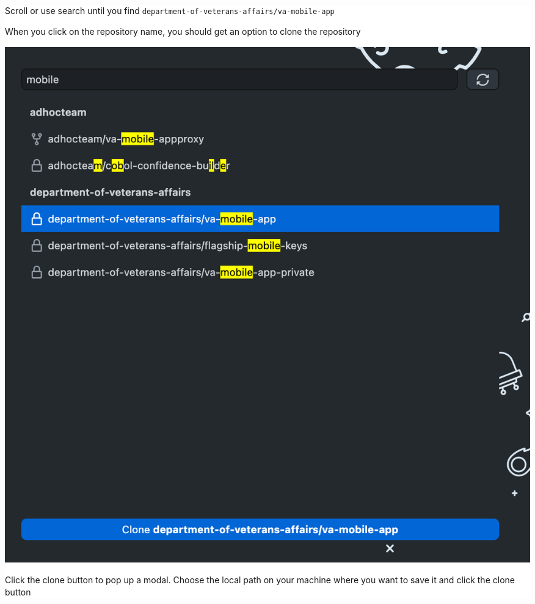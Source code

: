 Scroll or use search until you find `department-of-veterans-affairs/va-mobile-app`

When you click on the repository name, you should get an option to clone the repository

![](../../../static/img/making_changes/ss5.png)

Click the clone button to pop up a modal. Choose the local path on your machine where you want to save it and click the clone button